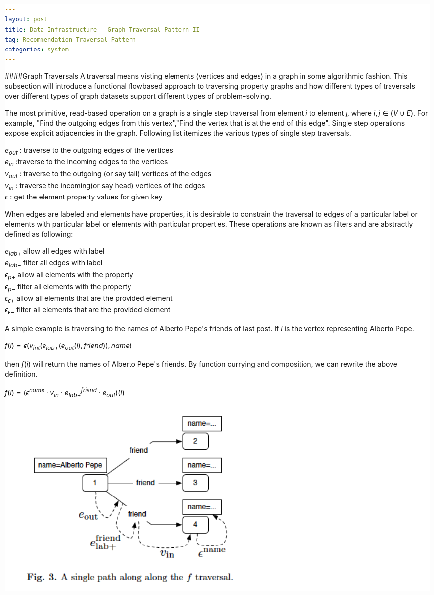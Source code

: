 ```yaml
---
layout: post
title: Data Infrastructure - Graph Traversal Pattern II
tag: Recommendation Traversal Pattern
categories: system
---
```


####Graph Traversals
A traversal means visting elements (vertices and edges) in a graph in some algorithmic fashion. This subsection will introduce a functional flowbased approach to traversing property graphs and how different types of traversals over different types of graph datasets support different types of problem-solving.

The most primitive, read-based operation on a graph is a single step traversal from element $i$ to element $j$, where $i,j \in (V \cup E)$. For example, "Find the outgoing edges from this vertex","Find the vertex that is at the end of this edge". Single step operations expose explicit adjacencies in the graph. Following list itemizes the various types of single step traversals. 

$e_{out}$ : traverse to the outgoing edges of the vertices    
$e_{in}$ :traverse to the incoming edges to the vertices      
$v_{out}$ : traverse to the outgoing (or say tail) vertices of the edges     
$v_{in}$ : traverse the incoming(or say head) vertices of the edges     
$\epsilon$ : get the element property values for given key      

When edges are labeled and elements have properties, it is desirable to constrain the traversal to edges of a particular label or elements with particular label or elements with particular properties. These operations are known as filters and are abstractly defined as following:

$e_{lab+}$ allow all edges with label    
$e_{lab-}$ filter all edges with label     
$\epsilon_{p+}$ allow all elements with the property    
$\epsilon_{p-}$ filter all elements with the property     
$\epsilon_{\epsilon +}$ allow all elements that are the provided element     
$\epsilon_{\epsilon -}$ filter all elements that are the provided element     

A simple example is traversing to the names of Alberto Pepe's friends of last post. If $i$ is the vertex representing Alberto Pepe.

$f(i) = \epsilon(v_{int}(e_{lab+}(e_{out}(i),friend)), name)$

then $f(i)$ will return the names of Alberto Pepe's friends. By function currying and composition, we can rewrite the above definition.

$f(i) = (\epsilon^{name} \cdot v_{in} \cdot e^{friend}_{lab+} \cdot e_{out})(i)$

<img src="/assets/images/GTP5.png" alt="GTP5" title="GTP5" width="60%" />
